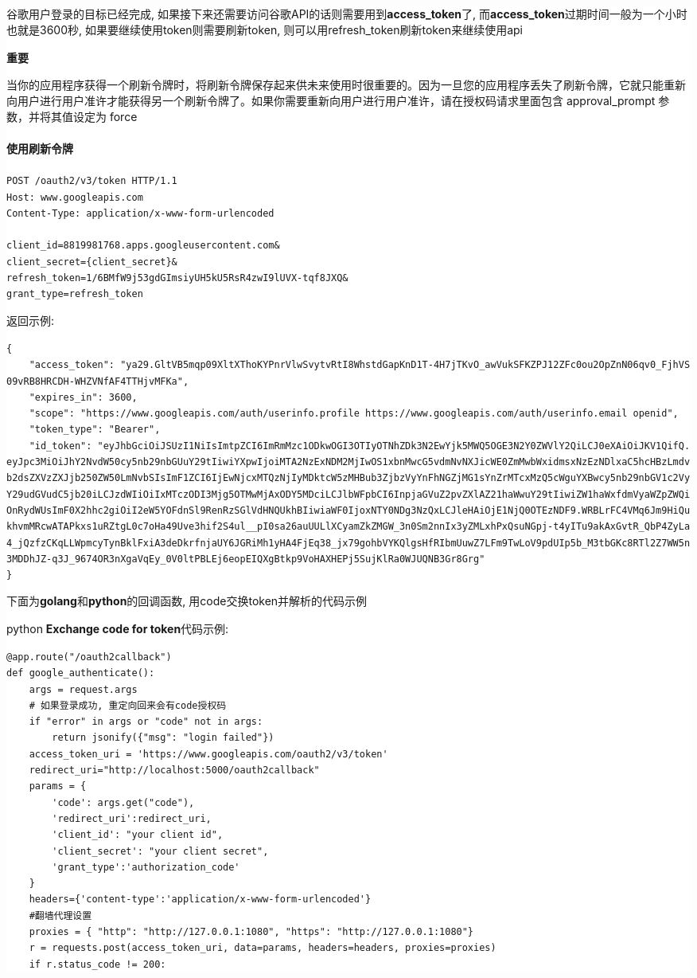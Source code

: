 谷歌用户登录的目标已经完成, 如果接下来还需要访问谷歌API的话则需要用到**access_token**了, 而**access_token**过期时间一般为一个小时也就是3600秒, 如果要继续使用token则需要刷新token, 则可以用refresh_token刷新token来继续使用api

**重要**

当你的应用程序获得一个刷新令牌时，将刷新令牌保存起来供未来使用时很重要的。因为一旦您的应用程序丢失了刷新令牌，它就只能重新向用户进行用户准许才能获得另一个刷新令牌了。如果你需要重新向用户进行用户准许，请在授权码请求里面包含 approval_prompt 参数，并将其值设定为 force

#### 使用刷新令牌
```
POST /oauth2/v3/token HTTP/1.1
Host: www.googleapis.com
Content-Type: application/x-www-form-urlencoded

client_id=8819981768.apps.googleusercontent.com&
client_secret={client_secret}&
refresh_token=1/6BMfW9j53gdGImsiyUH5kU5RsR4zwI9lUVX-tqf8JXQ&
grant_type=refresh_token
```

返回示例:
```
{
    "access_token": "ya29.GltVB5mqp09XltXThoKYPnrVlwSvytvRtI8WhstdGapKnD1T-4H7jTKvO_awVukSFKZPJ12ZFc0ou2OpZnN06qv0_FjhVS09vRB8HRCDH-WHZVNfAF4TTHjvMFKa",
    "expires_in": 3600,
    "scope": "https://www.googleapis.com/auth/userinfo.profile https://www.googleapis.com/auth/userinfo.email openid",
    "token_type": "Bearer",
    "id_token": "eyJhbGciOiJSUzI1NiIsImtpZCI6ImRmMzc1ODkwOGI3OTIyOTNhZDk3N2EwYjk5MWQ5OGE3N2Y0ZWVlY2QiLCJ0eXAiOiJKV1QifQ.eyJpc3MiOiJhY2NvdW50cy5nb29nbGUuY29tIiwiYXpwIjoiMTA2NzExNDM2MjIwOS1xbnMwcG5vdmNvNXJicWE0ZmMwbWxidmsxNzEzNDlxaC5hcHBzLmdvb2dsZXVzZXJjb250ZW50LmNvbSIsImF1ZCI6IjEwNjcxMTQzNjIyMDktcW5zMHBub3ZjbzVyYnFhNGZjMG1sYnZrMTcxMzQ5cWguYXBwcy5nb29nbGV1c2VyY29udGVudC5jb20iLCJzdWIiOiIxMTczODI3Mjg5OTMwMjAxODY5MDciLCJlbWFpbCI6InpjaGVuZ2pvZXlAZ21haWwuY29tIiwiZW1haWxfdmVyaWZpZWQiOnRydWUsImF0X2hhc2giOiI2eW5YOFdnSl9RenRzSGlVdHNQUkhBIiwiaWF0IjoxNTY0NDg3NzQxLCJleHAiOjE1NjQ0OTEzNDF9.WRBLrFC4VMq6Jm9HiQukhvmMRcwATAPkxs1uRZtgL0c7oHa49Uve3hif2S4ul__pI0sa26auUULlXCyamZkZMGW_3n0Sm2nnIx3yZMLxhPxQsuNGpj-t4yITu9akAxGvtR_QbP4ZyLa4_jQzfzCKqLLWpmcyTynBklFxiA3deDkrfnjaUY6JGRiMh1yHA4FjEq38_jx79gohbVYKQlgsHfRIbmUuwZ7LFm9TwLoV9pdUIp5b_M3tbGKc8RTl2Z7WW5n3MDDhJZ-q3J_9674OR3nXgaVqEy_0V0ltPBLEj6eopEIQXgBtkp9VoHAXHEPj5SujKlRa0WJUQNB3Gr8Grg"
}
```

下面为**golang**和**python**的回调函数, 用code交换token并解析的代码示例

python **Exchange code for token**代码示例:

```
@app.route("/oauth2callback")
def google_authenticate():
    args = request.args
    # 如果登录成功, 重定向回来会有code授权码
    if "error" in args or "code" not in args:
        return jsonify({"msg": "login failed"})
    access_token_uri = 'https://www.googleapis.com/oauth2/v3/token'
    redirect_uri="http://localhost:5000/oauth2callback"
    params = {
        'code': args.get("code"),
        'redirect_uri':redirect_uri,
        'client_id': "your client id",
        'client_secret': "your client secret",
        'grant_type':'authorization_code'
    }
    headers={'content-type':'application/x-www-form-urlencoded'}
    #翻墙代理设置
    proxies = { "http": "http://127.0.0.1:1080", "https": "http://127.0.0.1:1080"}
    r = requests.post(access_token_uri, data=params, headers=headers, proxies=proxies)
    if r.status_code != 200:
```